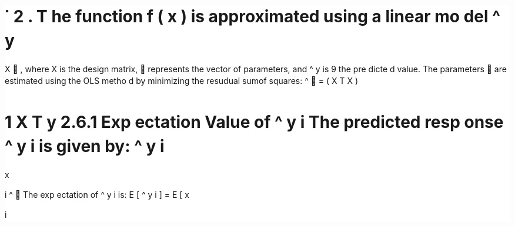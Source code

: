 ˙
2
. T he function
f
(
x
) is approximated using a linear mo del ^
y
=
X 
,
where
X
is the design matrix,

represents the vector of parameters, and ^
y
is
9
the pre dicte d value. The parameters

are estimated using the OLS metho d by
minimizing the resudual sumof squares:
^

= (
X
T
X
)

1
X
T
y
2.6.1 Exp ectation Value of
^
y
i
The predicted resp onse ^
y
i
is given by:
^
y
i
=
x
>
i
^

The exp ectation of ^
y
i
is:
E
[ ^
y
i
] =
E
[
x
>
i